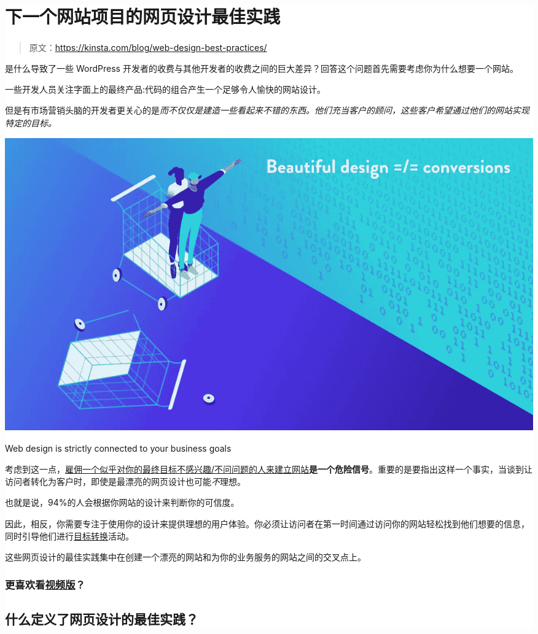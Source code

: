 # 下一个网站项目的网页设计最佳实践

> 原文：<https://kinsta.com/blog/web-design-best-practices/>

是什么导致了一些 WordPress 开发者的收费与其他开发者的收费之间的巨大差异？回答这个问题首先需要考虑你为什么想要一个网站。

一些开发人员关注字面上的最终产品:代码的组合产生一个足够令人愉快的网站设计。

但是有市场营销头脑的开发者更关心的是*而不仅仅是建造一些看起来不错的东西。他们充当客户的顾问，这些客户希望通过他们的网站实现特定的目标。*

![Web design best practices](img/0c20153f8bdc24c69cd7087ce38e7de4.png)

Web design is strictly connected to your business goals



考虑到这一点，[雇佣一个似乎对你的最终目标不感兴趣/不问问题的人来建立网站](https://kinsta.com/blog/hire-wordpress-developer/)**是一个危险信号**。重要的是要指出这样一个事实，当谈到让访问者转化为客户时，即使是最漂亮的网页设计也可能*不*理想。

也就是说，94%的人会根据你网站的设计来判断你的可信度。

因此，相反，你需要专注于使用你的设计来提供理想的用户体验。你必须让访问者在第一时间通过访问你的网站轻松找到他们想要的信息，同时引导他们进行[目标转换](https://kinsta.com/blog/conversion-tracking/)活动。

这些网页设计的最佳实践集中在创建一个漂亮的网站和为你的业务服务的网站之间的交叉点上。

### **更喜欢看[视频版](https://www.youtube.com/watch?v=uS9wnNsamzA)？**

## 什么定义了网页设计的最佳实践？
